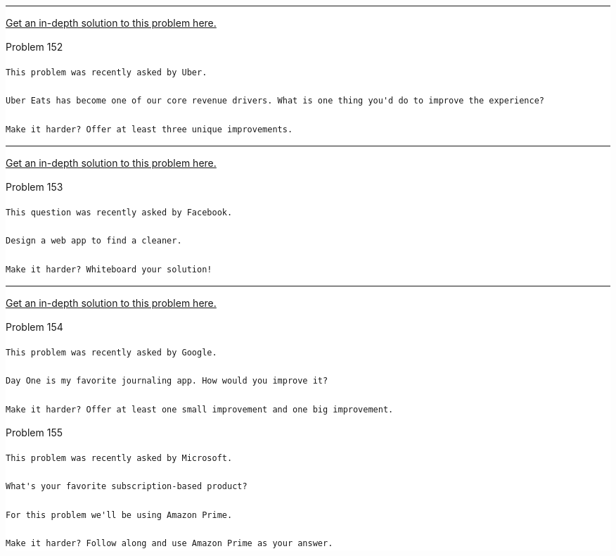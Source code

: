 ------

[Get an in-depth solution to this problem here.](https://dailyproductprep.com/solution/151?email=kinshukram@gmail.com&token=fb0a3217d0ba2bfb7dc0078da12ebda88250a33c2e27061b6672afea44bcb04209fc451aec97ed9a4e0ab4ba10e72dc697a352e77d69b06c868aa2fbe7a771e57dd117318ca8712270)

Problem 152

```
This problem was recently asked by Uber.

Uber Eats has become one of our core revenue drivers. What is one thing you'd do to improve the experience?

Make it harder? Offer at least three unique improvements.
```

------

[Get an in-depth solution to this problem here.](https://dailyproductprep.com/solution/152?email=kinshukram@gmail.com&token=851d774146aca38b46e1af9eba458171f1484990f8a55d2ac406116ac00d9b7da5332fad46e7bcad4a82566d4e9e3984167a52837ebeb9307675513f8bc7701be72b3aa7aa2482f619)

Problem 153

```
This question was recently asked by Facebook.

Design a web app to find a cleaner.

Make it harder? Whiteboard your solution!
```

------

[Get an in-depth solution to this problem here.](https://dailyproductprep.com/solution/153?email=kinshukram@gmail.com&token=a499dc220869ece6df05bc8b871106e07ce1e44e5e65b3d0956239a38b68f3cc846dda2f4903fa6ac1a529876606aae95e4b402903988d17e7ae06709d9791dc4a5b1ab9ee9442c833)

Problem 154

```
This problem was recently asked by Google.

Day One is my favorite journaling app. How would you improve it?

Make it harder? Offer at least one small improvement and one big improvement.
```

Problem 155

```
This problem was recently asked by Microsoft.

What's your favorite subscription-based product?

For this problem we'll be using Amazon Prime.

Make it harder? Follow along and use Amazon Prime as your answer.
```
